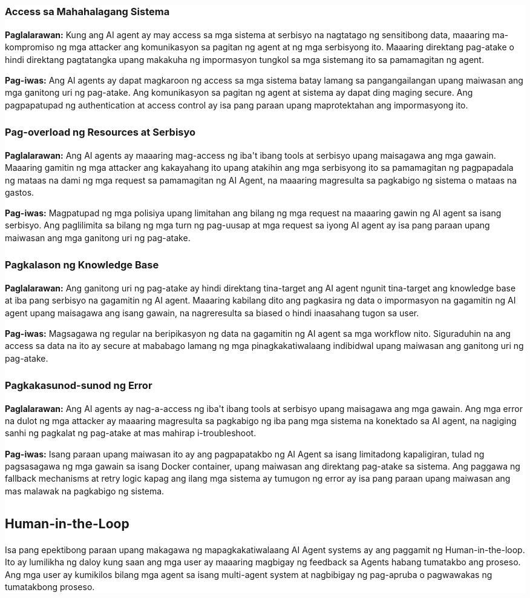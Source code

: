 ### Access sa Mahahalagang Sistema

**Paglalarawan:** Kung ang AI agent ay may access sa mga sistema at serbisyo na nagtatago ng sensitibong data, maaaring ma-kompromiso ng mga attacker ang komunikasyon sa pagitan ng agent at ng mga serbisyong ito. Maaaring direktang pag-atake o hindi direktang pagtatangka upang makakuha ng impormasyon tungkol sa mga sistemang ito sa pamamagitan ng agent.

**Pag-iwas:** Ang AI agents ay dapat magkaroon ng access sa mga sistema batay lamang sa pangangailangan upang maiwasan ang mga ganitong uri ng pag-atake. Ang komunikasyon sa pagitan ng agent at sistema ay dapat ding maging secure. Ang pagpapatupad ng authentication at access control ay isa pang paraan upang maprotektahan ang impormasyong ito.

### Pag-overload ng Resources at Serbisyo

**Paglalarawan:** Ang AI agents ay maaaring mag-access ng iba't ibang tools at serbisyo upang maisagawa ang mga gawain. Maaaring gamitin ng mga attacker ang kakayahang ito upang atakihin ang mga serbisyong ito sa pamamagitan ng pagpapadala ng mataas na dami ng mga request sa pamamagitan ng AI Agent, na maaaring magresulta sa pagkabigo ng sistema o mataas na gastos.

**Pag-iwas:** Magpatupad ng mga polisiya upang limitahan ang bilang ng mga request na maaaring gawin ng AI agent sa isang serbisyo. Ang paglilimita sa bilang ng mga turn ng pag-uusap at mga request sa iyong AI agent ay isa pang paraan upang maiwasan ang mga ganitong uri ng pag-atake.

### Pagkalason ng Knowledge Base

**Paglalarawan:** Ang ganitong uri ng pag-atake ay hindi direktang tina-target ang AI agent ngunit tina-target ang knowledge base at iba pang serbisyo na gagamitin ng AI agent. Maaaring kabilang dito ang pagkasira ng data o impormasyon na gagamitin ng AI agent upang maisagawa ang isang gawain, na nagreresulta sa biased o hindi inaasahang tugon sa user.

**Pag-iwas:** Magsagawa ng regular na beripikasyon ng data na gagamitin ng AI agent sa mga workflow nito. Siguraduhin na ang access sa data na ito ay secure at mababago lamang ng mga pinagkakatiwalaang indibidwal upang maiwasan ang ganitong uri ng pag-atake.

### Pagkakasunod-sunod ng Error

**Paglalarawan:** Ang AI agents ay nag-a-access ng iba't ibang tools at serbisyo upang maisagawa ang mga gawain. Ang mga error na dulot ng mga attacker ay maaaring magresulta sa pagkabigo ng iba pang mga sistema na konektado sa AI agent, na nagiging sanhi ng pagkalat ng pag-atake at mas mahirap i-troubleshoot.

**Pag-iwas:** Isang paraan upang maiwasan ito ay ang pagpapatakbo ng AI Agent sa isang limitadong kapaligiran, tulad ng pagsasagawa ng mga gawain sa isang Docker container, upang maiwasan ang direktang pag-atake sa sistema. Ang paggawa ng fallback mechanisms at retry logic kapag ang ilang mga sistema ay tumugon ng error ay isa pang paraan upang maiwasan ang mas malawak na pagkabigo ng sistema.

## Human-in-the-Loop

Isa pang epektibong paraan upang makagawa ng mapagkakatiwalaang AI Agent systems ay ang paggamit ng Human-in-the-loop. Ito ay lumilikha ng daloy kung saan ang mga user ay maaaring magbigay ng feedback sa Agents habang tumatakbo ang proseso. Ang mga user ay kumikilos bilang mga agent sa isang multi-agent system at nagbibigay ng pag-apruba o pagwawakas ng tumatakbong proseso.
